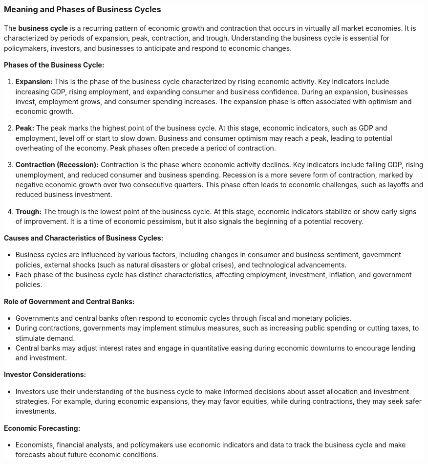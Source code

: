### Meaning and Phases of Business Cycles

The **business cycle** is a recurring pattern of economic growth and contraction that occurs in virtually all market economies. It is characterized by periods of expansion, peak, contraction, and trough. Understanding the business cycle is essential for policymakers, investors, and businesses to anticipate and respond to economic changes.

**Phases of the Business Cycle:**

1. **Expansion:** This is the phase of the business cycle characterized by rising economic activity. Key indicators include increasing GDP, rising employment, and expanding consumer and business confidence. During an expansion, businesses invest, employment grows, and consumer spending increases. The expansion phase is often associated with optimism and economic growth.

2. **Peak:** The peak marks the highest point of the business cycle. At this stage, economic indicators, such as GDP and employment, level off or start to slow down. Business and consumer optimism may reach a peak, leading to potential overheating of the economy. Peak phases often precede a period of contraction.

3. **Contraction (Recession):** Contraction is the phase where economic activity declines. Key indicators include falling GDP, rising unemployment, and reduced consumer and business spending. Recession is a more severe form of contraction, marked by negative economic growth over two consecutive quarters. This phase often leads to economic challenges, such as layoffs and reduced business investment.

4. **Trough:** The trough is the lowest point of the business cycle. At this stage, economic indicators stabilize or show early signs of improvement. It is a time of economic pessimism, but it also signals the beginning of a potential recovery.

**Causes and Characteristics of Business Cycles:**

- Business cycles are influenced by various factors, including changes in consumer and business sentiment, government policies, external shocks (such as natural disasters or global crises), and technological advancements.
- Each phase of the business cycle has distinct characteristics, affecting employment, investment, inflation, and government policies.

**Role of Government and Central Banks:**

- Governments and central banks often respond to economic cycles through fiscal and monetary policies.
- During contractions, governments may implement stimulus measures, such as increasing public spending or cutting taxes, to stimulate demand.
- Central banks may adjust interest rates and engage in quantitative easing during economic downturns to encourage lending and investment.

**Investor Considerations:**

- Investors use their understanding of the business cycle to make informed decisions about asset allocation and investment strategies. For example, during economic expansions, they may favor equities, while during contractions, they may seek safer investments.

**Economic Forecasting:**

- Economists, financial analysts, and policymakers use economic indicators and data to track the business cycle and make forecasts about future economic conditions.
